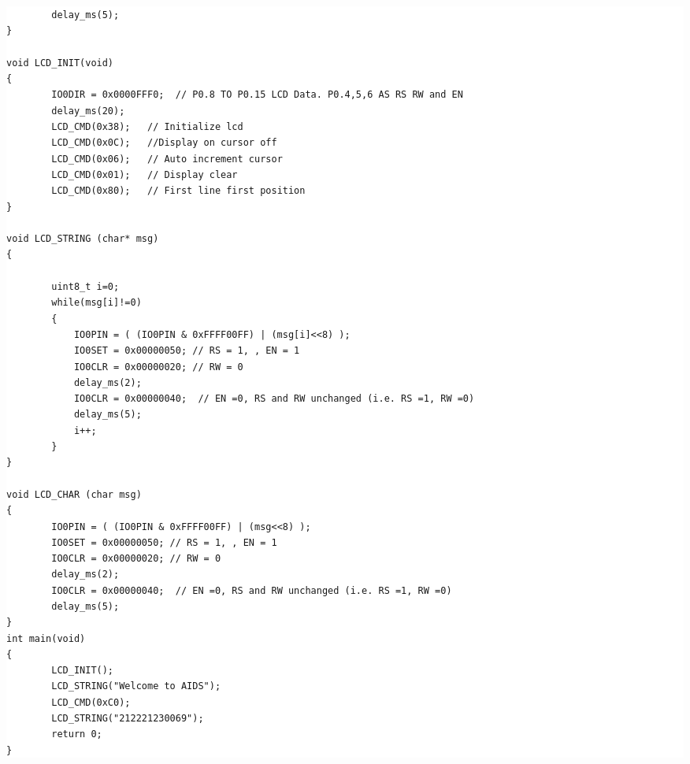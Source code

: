 ```
		delay_ms(5);
}

void LCD_INIT(void)
{
		IO0DIR = 0x0000FFF0;  // P0.8 TO P0.15 LCD Data. P0.4,5,6 AS RS RW and EN
		delay_ms(20);
		LCD_CMD(0x38);   // Initialize lcd
		LCD_CMD(0x0C);   //Display on cursor off
		LCD_CMD(0x06);   // Auto increment cursor
		LCD_CMD(0x01);   // Display clear
		LCD_CMD(0x80);   // First line first position
}

void LCD_STRING (char* msg)
{

		uint8_t i=0;
		while(msg[i]!=0)
		{
			IO0PIN = ( (IO0PIN & 0xFFFF00FF) | (msg[i]<<8) );
			IO0SET = 0x00000050; // RS = 1, , EN = 1
			IO0CLR = 0x00000020; // RW = 0
			delay_ms(2);
			IO0CLR = 0x00000040;  // EN =0, RS and RW unchanged (i.e. RS =1, RW =0)
			delay_ms(5);
			i++;
		}
}

void LCD_CHAR (char msg)
{
		IO0PIN = ( (IO0PIN & 0xFFFF00FF) | (msg<<8) );
		IO0SET = 0x00000050; // RS = 1, , EN = 1
		IO0CLR = 0x00000020; // RW = 0
		delay_ms(2);
		IO0CLR = 0x00000040;  // EN =0, RS and RW unchanged (i.e. RS =1, RW =0)
		delay_ms(5);
}
int main(void)
{
		LCD_INIT();
		LCD_STRING("Welcome to AIDS");
		LCD_CMD(0xC0);
		LCD_STRING("212221230069");
		return 0;
}

```

